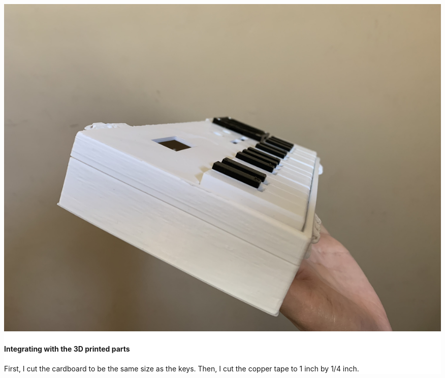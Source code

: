 ![Side view](midiside.jpg)

#### Integrating with the 3D printed parts
First, I cut the cardboard to be the same size as the keys.
Then, I cut the copper tape to 1 inch by 1/4 inch.
